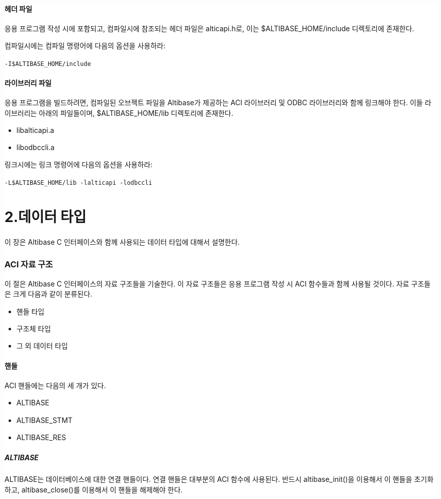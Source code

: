 #### 헤더 파일

응용 프로그램 작성 시에 포함되고, 컴파일시에 참조되는 헤더 파일은 alticapi.h로,
이는 \$ALTIBASE_HOME/include 디렉토리에 존재한다.

컴파일시에는 컴파일 명령어에 다음의 옵션을 사용하라:

```
-I$ALTIBASE_HOME/include
```

#### 라이브러리 파일

응용 프로그램을 빌드하려면, 컴파일된 오브젝트 파일을 Altibase가 제공하는 ACI
라이브러리 및 ODBC 라이브러리와 함께 링크해야 한다. 이들 라이브러리는 아래의
파일들이며, \$ALTIBASE_HOME/lib 디렉토리에 존재한다.

-   libalticapi.a

-   libodbccli.a

링크시에는 링크 명령어에 다음의 옵션을 사용하라:

```
-L$ALTIBASE_HOME/lib -lalticapi -lodbccli
```

2.데이터 타입
===========

이 장은 Altibase C 인터페이스와 함께 사용되는 데이터 타입에 대해서 설명한다.

### ACI 자료 구조

이 절은 Altibase C 인터페이스의 자료 구조들을 기술한다. 이 자료 구조들은 응용
프로그램 작성 시 ACI 함수들과 함께 사용될 것이다. 자료 구조들은 크게 다음과 같이
분류된다.

-   핸들 타입

-   구조체 타입

-   그 외 데이터 타입

#### 핸들

ACI 핸들에는 다음의 세 개가 있다.

-   ALTIBASE

-   ALTIBASE_STMT

-   ALTIBASE_RES

##### ALTIBASE

ALTIBASE는 데이터베이스에 대한 연결 핸들이다. 연결 핸들은 대부분의 ACI 함수에
사용된다. 반드시 altibase_init()을 이용해서 이 핸들을 초기화하고,
altibase_close()를 이용해서 이 핸들을 해제해야 한다.

